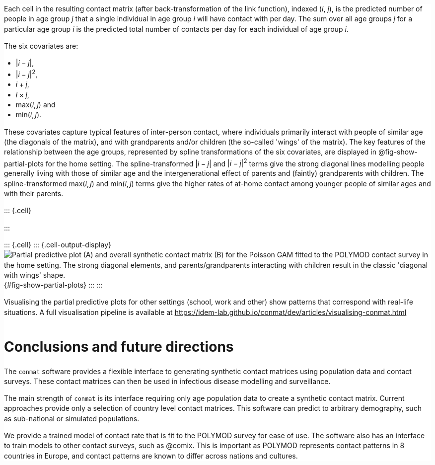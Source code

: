 Each cell in the resulting contact matrix (after back-transformation of the link function), indexed ($i$, $j$), is the predicted number of people in age group $j$ that a single individual in age group $i$ will have contact with per day. The sum over all age groups $j$ for a particular age group $i$ is the predicted total number of contacts per day for each individual of age group $i$.

The six covariates are:

- $|i-j|$, 
- $|i-j|^{2}$, 
- $i + j$, 
- $i \times j$, 
- $\text{max}(i, j)$ and 
- $\text{min}(i, j)$.

These covariates capture typical features of inter-person contact, where individuals primarily interact with people of similar age (the diagonals of the matrix), and with grandparents and/or children (the so-called 'wings' of the matrix). The key features of the relationship between the age groups, represented by spline transformations of the six covariates, are displayed in @fig-show-partial-plots for the home setting. The spline-transformed $|i-j|$ and $|i-j|^{2}$ terms give the strong diagonal lines modelling people generally living with those of similar age and the intergenerational effect of parents and (faintly) grandparents with children. The spline-transformed $\text{max}(i, j)$ and $\text{min}(i, j)$ terms give the higher rates of at-home contact among younger people of similar ages and with their parents.



::: {.cell}

:::

::: {.cell}
::: {.cell-output-display}
![Partial predictive plot (A) and overall synthetic contact matrix (B) for the Poisson GAM fitted to the POLYMOD contact survey in the home setting. The strong diagonal elements, and parents/grandparents interacting with children result in the classic 'diagonal with wings' shape.](paper_files/figure-html/fig-show-partial-plots-1.png){#fig-show-partial-plots}
:::
:::



Visualising the partial predictive plots for other settings (school, work and other) show patterns that correspond with real-life situations. A full visualisation pipeline is available at https://idem-lab.github.io/conmat/dev/articles/visualising-conmat.html

# Conclusions and future directions

The `conmat` software provides a flexible interface to generating synthetic contact matrices using population data and contact surveys. These contact matrices can then be used in infectious disease modelling and surveillance.

The main strength of `conmat` is its interface requiring only age population data to create a synthetic contact matrix. Current approaches provide only a selection of country level contact matrices. This software can predict to arbitrary demography, such as sub-national or simulated populations. 

We provide a trained model of contact rate that is fit to the POLYMOD survey for ease of use. The software also has an interface to train models to other contact surveys, such as @comix. This is important as POLYMOD represents contact patterns in 8 countries in Europe, and contact patterns are known to differ across nations and cultures.

